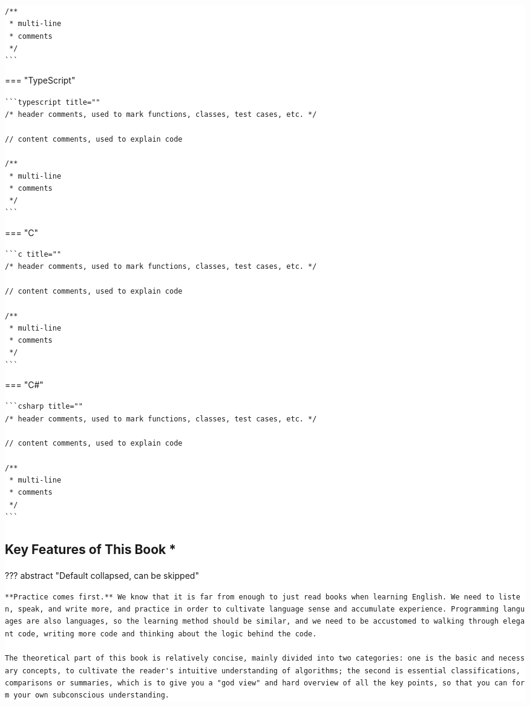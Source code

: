     /**
     * multi-line
     * comments
     */
    ```

=== "TypeScript"

    ```typescript title=""
    /* header comments, used to mark functions, classes, test cases, etc. */
    
    // content comments, used to explain code

    /**
     * multi-line
     * comments
     */
    ```

=== "C"

    ```c title=""
    /* header comments, used to mark functions, classes, test cases, etc. */
    
    // content comments, used to explain code

    /**
     * multi-line
     * comments
     */
    ```

=== "C#"

    ```csharp title=""
    /* header comments, used to mark functions, classes, test cases, etc. */
    
    // content comments, used to explain code

    /**
     * multi-line
     * comments
     */
    ```

## Key Features of This Book *

??? abstract "Default collapsed, can be skipped"

    **Practice comes first.** We know that it is far from enough to just read books when learning English. We need to listen, speak, and write more, and practice in order to cultivate language sense and accumulate experience. Programming languages are also languages, so the learning method should be similar, and we need to be accustomed to walking through elegant code, writing more code and thinking about the logic behind the code.
    
    The theoretical part of this book is relatively concise, mainly divided into two categories: one is the basic and necessary concepts, to cultivate the reader's intuitive understanding of algorithms; the second is essential classifications, comparisons or summaries, which is to give you a "god view" and hard overview of all the key points, so that you can form your own subconscious understanding.
    